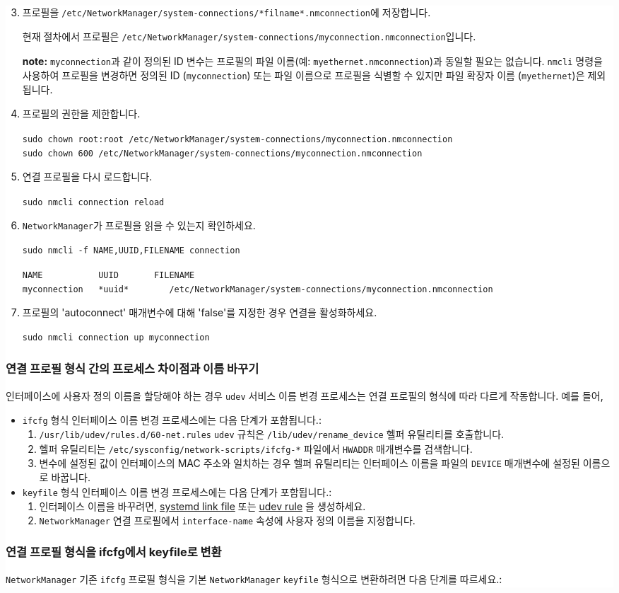 3. 프로필을 `/etc/NetworkManager/system-connections/*filname*.nmconnection`에 저장합니다.

   현재 절차에서 프로필은 `/etc/NetworkManager/system-connections/myconnection.nmconnection`입니다.

   **note:** `myconnection`과 같이 정의된 ID 변수는 프로필의 파일 이름(예: `myethernet.nmconnection`)과 동일할 필요는 없습니다. `nmcli` 명령을 사용하여 프로필을 변경하면 정의된 ID \(`myconnection`\) 또는 파일 이름으로 프로필을 식별할 수 있지만 파일 확장자 이름 \(`myethernet`\)은 제외됩니다.

4. 프로필의 권한을 제한합니다.

   ```
   sudo chown root:root /etc/NetworkManager/system-connections/myconnection.nmconnection
   sudo chown 600 /etc/NetworkManager/system-connections/myconnection.nmconnection
   ```

5. 연결 프로필을 다시 로드합니다.

   ```
   sudo nmcli connection reload
   ```

6. `NetworkManager`가 프로필을 읽을 수 있는지 확인하세요.

   ```
   sudo nmcli -f NAME,UUID,FILENAME connection
   ```

   ```
   NAME           UUID       FILENAME
   myconnection   *uuid*        /etc/NetworkManager/system-connections/myconnection.nmconnection
   ```

7. 프로필의 'autoconnect' 매개변수에 대해 'false'를 지정한 경우 연결을 활성화하세요.

   ```
   sudo nmcli connection up myconnection
   ```

### 연결 프로필 형식 간의 프로세스 차이점과 이름 바꾸기

인터페이스에 사용자 정의 이름을 할당해야 하는 경우 `udev` 서비스 이름 변경 프로세스는 연결 프로필의 형식에 따라 다르게 작동합니다. 예를 들어,

- `ifcfg` 형식 인터페이스 이름 변경 프로세스에는 다음 단계가 포함됩니다.:
  1. `/usr/lib/udev/rules.d/60-net.rules` `udev` 규칙은 `/lib/udev/rename_device` 헬퍼 유틸리티를 호출합니다.
  2. 헬퍼 유틸리티는 `/etc/sysconfig/network-scripts/ifcfg-*` 파일에서 `HWADDR` 매개변수를 검색합니다.
  3. 변수에 설정된 값이 인터페이스의 MAC 주소와 일치하는 경우 헬퍼 유틸리티는 인터페이스 이름을 파일의 `DEVICE` 매개변수에 설정된 이름으로 바꿉니다.
- `keyfile` 형식 인터페이스 이름 변경 프로세스에는 다음 단계가 포함됩니다.:
  1. 인터페이스 이름을 바꾸려면, [systemd link file](https://access.redhat.com/documentation/en-us/red_hat_enterprise_linux/8/html/configuring_and_managing_networking/consistent-network-interface-device-naming_configuring-and-managing-networking#configuring-user-defined-network-interface-names-by-using-systemd-link-files_consistent-network-interface-device-naming) 또는 [udev rule](https://access.redhat.com/documentation/en-us/red_hat_enterprise_linux/8/html/configuring_and_managing_networking/consistent-network-interface-device-naming_configuring-and-managing-networking#configuring-user-defined-network-interface-names-by-using-systemd-link-files_consistent-network-interface-device-naming) 을 생성하세요.
  2. `NetworkManager` 연결 프로필에서 `interface-name` 속성에 사용자 정의 이름을 지정합니다.

### 연결 프로필 형식을 ifcfg에서 keyfile로 변환

`NetworkManager` 기존 `ifcfg` 프로필 형식을 기본 `NetworkManager` `keyfile` 형식으로 변환하려면 다음 단계를 따르세요.:
